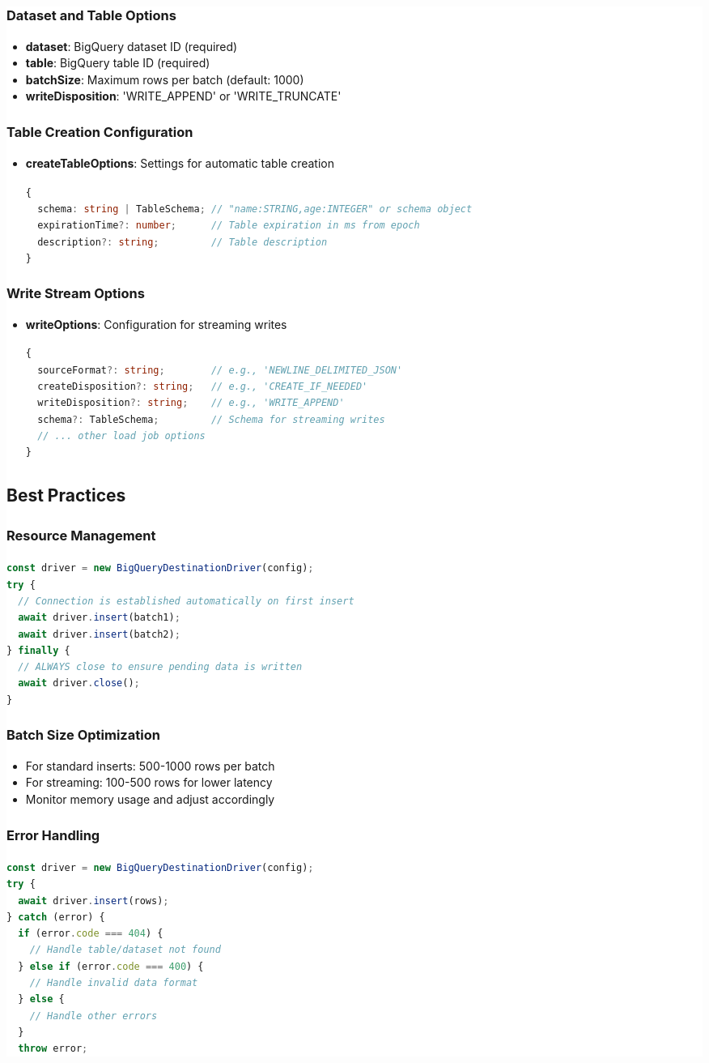 ### Dataset and Table Options
- **dataset**: BigQuery dataset ID (required)
- **table**: BigQuery table ID (required)
- **batchSize**: Maximum rows per batch (default: 1000)
- **writeDisposition**: 'WRITE_APPEND' or 'WRITE_TRUNCATE'

### Table Creation Configuration
- **createTableOptions**: Settings for automatic table creation
  ```typescript
  {
    schema: string | TableSchema; // "name:STRING,age:INTEGER" or schema object
    expirationTime?: number;      // Table expiration in ms from epoch
    description?: string;         // Table description
  }
  ```

### Write Stream Options
- **writeOptions**: Configuration for streaming writes
  ```typescript
  {
    sourceFormat?: string;        // e.g., 'NEWLINE_DELIMITED_JSON'
    createDisposition?: string;   // e.g., 'CREATE_IF_NEEDED'
    writeDisposition?: string;    // e.g., 'WRITE_APPEND'
    schema?: TableSchema;         // Schema for streaming writes
    // ... other load job options
  }
  ```

## Best Practices

### Resource Management
```typescript
const driver = new BigQueryDestinationDriver(config);
try {
  // Connection is established automatically on first insert
  await driver.insert(batch1);
  await driver.insert(batch2);
} finally {
  // ALWAYS close to ensure pending data is written
  await driver.close();
}
```

### Batch Size Optimization
- For standard inserts: 500-1000 rows per batch
- For streaming: 100-500 rows for lower latency
- Monitor memory usage and adjust accordingly

### Error Handling
```typescript
const driver = new BigQueryDestinationDriver(config);
try {
  await driver.insert(rows);
} catch (error) {
  if (error.code === 404) {
    // Handle table/dataset not found
  } else if (error.code === 400) {
    // Handle invalid data format
  } else {
    // Handle other errors
  }
  throw error;
```